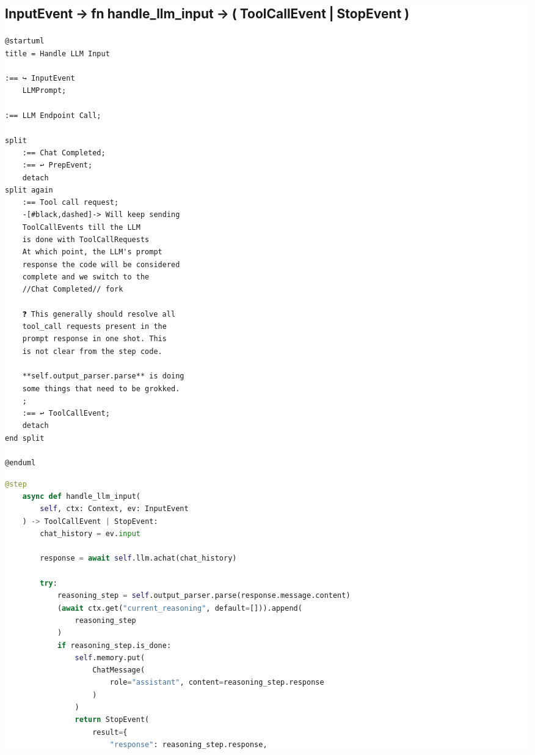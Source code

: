 ## InputEvent → fn handle_llm_input → ( ToolCallEvent | StopEvent )

```plantuml
@startuml
title = Handle LLM Input

:== ↪ InputEvent
    LLMPrompt;

:== LLM Endpoint Call;

split
    :== Chat Completed;
    :== ↩ PrepEvent;
    detach
split again
    :== Tool call request;
    -[#black,dashed]-> Will keep sending
    ToolCallEvents till the LLM 
    is done with ToolCallRequests
    At which point, the LLM's prompt 
    response the code will be considered
    complete and we switch to the 
    //Chat Completed// fork

    ❓ This generally should resolve all 
    tool_call requests present in the 
    prompt response in one shot. This 
    is not clear from the step code.
    
    **self.output_parser.parse** is doing 
    some things that need to be grokked.
    ;
    :== ↩ ToolCallEvent;        
    detach
end split

@enduml
```

```python
@step
    async def handle_llm_input(
        self, ctx: Context, ev: InputEvent
    ) -> ToolCallEvent | StopEvent:
        chat_history = ev.input

        response = await self.llm.achat(chat_history)

        try:
            reasoning_step = self.output_parser.parse(response.message.content)
            (await ctx.get("current_reasoning", default=[])).append(
                reasoning_step
            )
            if reasoning_step.is_done:
                self.memory.put(
                    ChatMessage(
                        role="assistant", content=reasoning_step.response
                    )
                )
                return StopEvent(
                    result={
                        "response": reasoning_step.response,
```